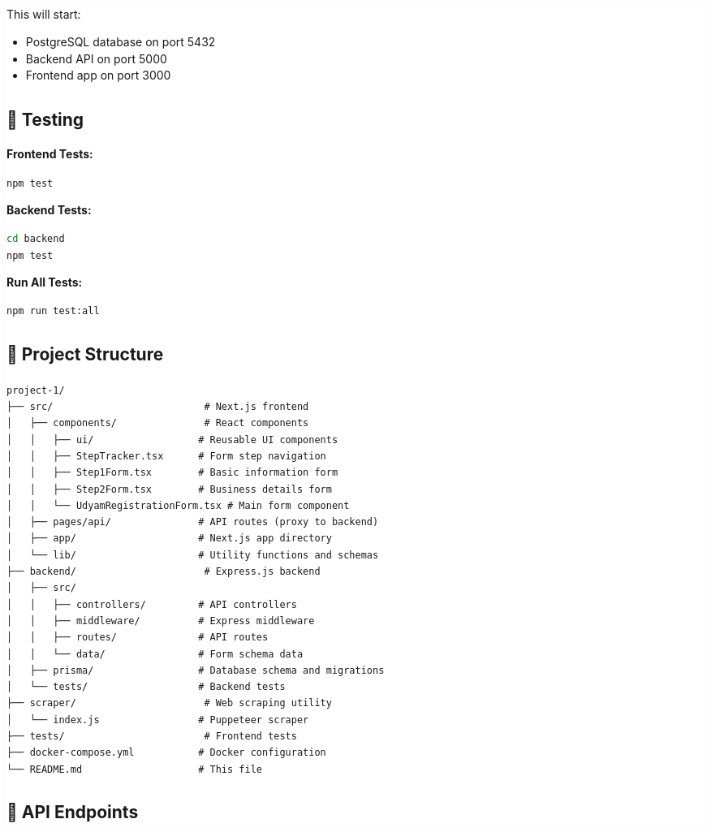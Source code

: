 This will start:
- PostgreSQL database on port 5432
- Backend API on port 5000  
- Frontend app on port 3000

## 🧪 Testing

**Frontend Tests:**
```bash
npm test
```

**Backend Tests:**
```bash
cd backend
npm test
```

**Run All Tests:**
```bash
npm run test:all
```

## 📁 Project Structure

```
project-1/
├── src/                          # Next.js frontend
│   ├── components/               # React components
│   │   ├── ui/                  # Reusable UI components
│   │   ├── StepTracker.tsx      # Form step navigation
│   │   ├── Step1Form.tsx        # Basic information form
│   │   ├── Step2Form.tsx        # Business details form
│   │   └── UdyamRegistrationForm.tsx # Main form component
│   ├── pages/api/               # API routes (proxy to backend)
│   ├── app/                     # Next.js app directory
│   └── lib/                     # Utility functions and schemas
├── backend/                      # Express.js backend
│   ├── src/
│   │   ├── controllers/         # API controllers
│   │   ├── middleware/          # Express middleware
│   │   ├── routes/              # API routes
│   │   └── data/                # Form schema data
│   ├── prisma/                  # Database schema and migrations
│   └── tests/                   # Backend tests
├── scraper/                      # Web scraping utility
│   └── index.js                 # Puppeteer scraper
├── tests/                        # Frontend tests
├── docker-compose.yml           # Docker configuration
└── README.md                    # This file
```

## 🔧 API Endpoints
